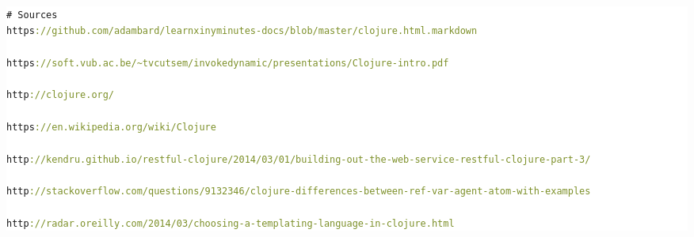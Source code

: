 ```clojure
# Sources
https://github.com/adambard/learnxinyminutes-docs/blob/master/clojure.html.markdown

https://soft.vub.ac.be/~tvcutsem/invokedynamic/presentations/Clojure-intro.pdf

http://clojure.org/

https://en.wikipedia.org/wiki/Clojure

http://kendru.github.io/restful-clojure/2014/03/01/building-out-the-web-service-restful-clojure-part-3/

http://stackoverflow.com/questions/9132346/clojure-differences-between-ref-var-agent-atom-with-examples

http://radar.oreilly.com/2014/03/choosing-a-templating-language-in-clojure.html